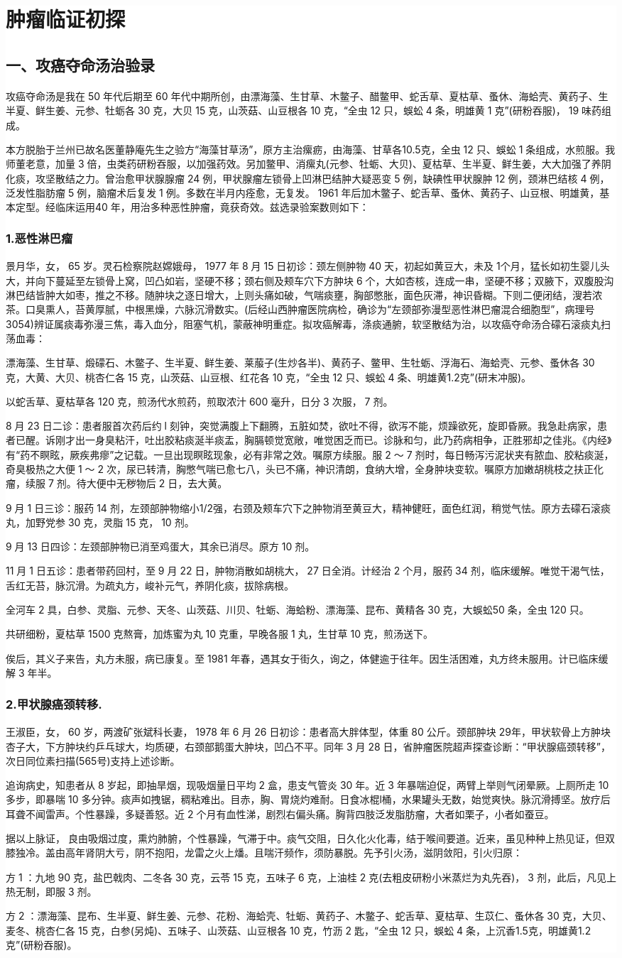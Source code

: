 # 肿瘤临证初探

## 一、攻癌夺命汤治验录

攻癌夺命汤是我在 50 年代后期至 60 年代中期所创，由漂海藻、生甘草、木鳖子、醋鳖甲、蛇舌草、夏枯草、蚤休、海蛤壳、黄药子、生半夏、鲜生姜、元参、牡蛎各 30 克，大贝 15 克，山茨菇、山豆根各 10 克，“全虫 12 只，蜈蚣 4 条，明雄黄 1 克”(研粉吞服)， 19 味药组成。

本方脱胎于兰州已故名医董静庵先生之验方“海藻甘草汤”，原方主治瘰疬，由海藻、甘草各10.5克，全虫 12 只、蜈蚣 1 条组成，水煎服。我师董老意，加量 3 倍，虫类药研粉吞服，以加强药效。另加鳖甲、消瘰丸(元参、牡蛎、大贝)、夏枯草、生半夏、鲜生姜，大大加强了养阴化痰，攻坚散结之力。曾治愈甲状腺腺瘤 24 例，甲状腺瘤左锁骨上凹淋巴结肿大疑恶变 5 例，缺碘性甲状腺肿 12 例，颈淋巴结核 4 例，泛发性脂肪瘤 5 例，脑瘤术后复发 1 例。多数在半月内痊愈，无复发。 1961 年后加木鳖子、蛇舌草、蚤休、黄药子、山豆根、明雄黄，基本定型。经临床运用40 年，用治多种恶性肿瘤，竟获奇效。兹选录验案数则如下：

### 1.恶性淋巴瘤

景月华，女， 65 岁。灵石检察院赵嫦娥母， 1977 年 8 月 15 日初诊：颈左侧肿物 40 天，初起如黄豆大，未及 1个月，猛长如初生婴儿头大，并向下蔓延至左锁骨上窝，凹凸如岩，坚硬不移；颈右侧及颊车穴下方肿块 6 个，大如杏核，连成一串，坚硬不移；双腋下，双腹股沟淋巴结皆肿大如枣，推之不移。随肿块之逐日增大，上则头痛如破，气喘痰壅，胸部憋胀，面色灰滞，神识昏糊。下则二便闭结，溲若浓茶。口臭熏人，苔黄厚腻，中根黑燥，六脉沉滑数实。(后经山西肿瘤医院病检，确诊为“左颈部弥漫型恶性淋巴瘤混合细胞型”，病理号3054)辨证属痰毒弥漫三焦，毒入血分，阻塞气机，蒙蔽神明重症。拟攻癌解毒，涤痰通腑，软坚散结为治，以攻癌夺命汤合礞石滚痰丸扫荡血毒：

漂海藻、生甘草、煅礞石、木鳖子、生半夏、鲜生姜、莱菔子(生炒各半)、黄药子、鳖甲、生牡蛎、浮海石、海蛤壳、元参、蚤休各 30 克，大黄、大贝、桃杏仁各 15 克，山茨菇、山豆根、红花各 10 克，“全虫 12 只、蜈蚣 4 条、明雄黄1.2克”(研末冲服)。

以蛇舌草、夏枯草各 120 克，煎汤代水煎药，煎取浓汁 600 毫升，日分 3 次服， 7 剂。

8 月 23 日二诊：患者服首次药后约 l 刻钟，突觉满腹上下翻腾，五脏如焚，欲吐不得，欲泻不能，烦躁欲死，旋即昏厥。我急赴病家，患者已醒。诉刚才出一身臭粘汗，吐出胶粘痰涎半痰盂，胸膈顿觉宽敞，唯觉困乏而已。诊脉和匀，此乃药病相争，正胜邪却之佳兆。《内经》有“药不瞑眩，厥疾弗瘳”之记载。一旦出现瞑眩现象，必有非常之效。嘱原方续服。服 2 ～ 7 剂时，每日畅泻污泥状夹有脓血、胶粘痰涎，奇臭极热之大便 1 ～ 2 次，尿已转清，胸憋气喘已愈七八，头已不痛，神识清朗，食纳大增，全身肿块变软。嘱原方加嫩胡桃枝之扶正化瘤，续服 7 剂。待大便中无秽物后 2 日，去大黄。

9 月 1 日三诊：服药 14 剂，左颈部肿物缩小1/2强，右颈及颊车穴下之肿物消至黄豆大，精神健旺，面色红润，稍觉气怯。原方去礞石滚痰丸，加野党参 30 克，灵脂 15 克， 10 剂。

9 月 13 日四诊：左颈部肿物已消至鸡蛋大，其余已消尽。原方 10 剂。

11 月 1 日五诊：患者带药回村，至 9 月 22 日，肿物消散如胡桃大， 27 日全消。计经治 2 个月，服药 34 剂，临床缓解。唯觉干渴气怯，舌红无苔，脉沉滑。为疏丸方，峻补元气，养阴化痰，拔除病根。

全河车 2 具，白参、灵脂、元参、天冬、山茨菇、川贝、牡蛎、海蛤粉、漂海藻、昆布、黄精各 30 克，大蜈蚣50 条，全虫 120 只。

共研细粉，夏枯草 1500 克熬膏，加炼蜜为丸 10 克重，早晚各服 1 丸，生甘草 10 克，煎汤送下。

俟后，其义子来告，丸方未服，病已康复。至 1981 年春，遇其女于街久，询之，体健逾于往年。因生活困难，丸方终未服用。计已临床缓解 3 年半。

### 2.甲状腺癌颈转移.

王淑臣，女， 60 岁，两渡矿张斌科长妻， 1978 年 6 月 26 日初诊：患者高大胖体型，体重 80 公斤。颈部肿块 29年，甲状软骨上方肿块杏子大，下方肿块约乒乓球大，均质硬，右颈部鹅蛋大肿块，凹凸不平。同年 3 月 28 日，省肿瘤医院超声探查诊断：“甲状腺癌颈转移”，次日同位素扫描(565号)支持上述诊断。

追询病史，知患者从 8 岁起，即抽旱烟，现吸烟量日平均 2 盒，患支气管炎 30 年。近 3 年暴喘迫促，两臂上举则气闭晕厥。上厕所走 10 多步，即暴喘 10 多分钟。痰声如拽锯，稠粘难出。目赤，胸、胃烧灼难耐。日食冰棍l桶，水果罐头无数，始觉爽快。脉沉滑搏坚。放疗后耳聋不闻雷声。个性暴躁，多疑善怒。近 2 个月有血性涕，剧烈右偏头痛。胸背四肢泛发脂肪瘤，大者如栗子，小者如蚕豆。

据以上脉证， 良由吸烟过度，熏灼肺腑，个性暴躁，气滞于中。痰气交阻，日久化火化毒，结于喉间要道。近来，虽见种种上热见证，但双膝独冷。盖由高年肾阴大亏，阴不抱阳，龙雷之火上燔。且喘汗频作，须防暴脱。先予引火汤，滋阴敛阳，引火归原：

方 1 ：九地 90 克，盐巴戟肉、二冬各 30 克，云苓 15 克，五味子 6 克，上油桂 2 克(去粗皮研粉小米蒸烂为丸先吞)， 3 剂，此后，凡见上热无制，即服 3 剂。

方 2 ：漂海藻、昆布、生半夏、鲜生姜、元参、花粉、海蛤壳、牡蛎、黄药子、木鳖子、蛇舌草、夏枯草、生苡仁、蚤休各 30 克，大贝、麦冬、桃杏仁各 15 克，白参(另炖)、五味子、山茨菇、山豆根各 10 克，竹沥 2 匙，“全虫 12 只，蜈蚣 4 条，上沉香1.5克，明雄黄1.2克”(研粉吞服)。
